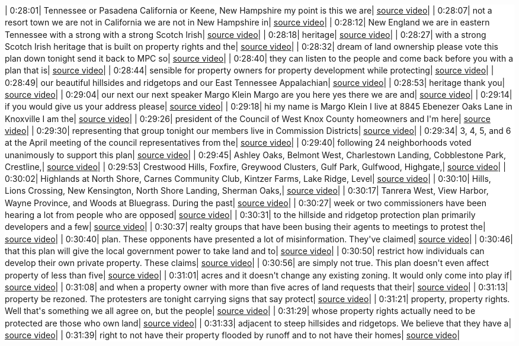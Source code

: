 | 0:28:01| Tennessee or Pasadena California or Keene, New Hampshire my point is this we are| [source video](https://archive.org/details/cocom110425zoningpart3?start=1681)|
| 0:28:07| not a resort town we are not in California we are not in New Hampshire in| [source video](https://archive.org/details/cocom110425zoningpart3?start=1687)|
| 0:28:12| New England we are in eastern Tennessee with a strong with a strong Scotch Irish| [source video](https://archive.org/details/cocom110425zoningpart3?start=1692)|
| 0:28:18| heritage| [source video](https://archive.org/details/cocom110425zoningpart3?start=1698)|
| 0:28:27| with a strong Scotch Irish heritage that is built on property rights and the| [source video](https://archive.org/details/cocom110425zoningpart3?start=1707)|
| 0:28:32| dream of land ownership please vote this plan down tonight send it back to MPC so| [source video](https://archive.org/details/cocom110425zoningpart3?start=1712)|
| 0:28:40| they can listen to the people and come back before you with a plan that is| [source video](https://archive.org/details/cocom110425zoningpart3?start=1720)|
| 0:28:44| sensible for property owners for property development while protecting| [source video](https://archive.org/details/cocom110425zoningpart3?start=1724)|
| 0:28:49| our beautiful hillsides and ridgetops and our East Tennessee Appalachian| [source video](https://archive.org/details/cocom110425zoningpart3?start=1729)|
| 0:28:53| heritage thank you| [source video](https://archive.org/details/cocom110425zoningpart3?start=1733)|
| 0:29:04| our next our next speaker Margo Klein Margo are you here yes there we are and| [source video](https://archive.org/details/cocom110425zoningpart3?start=1744)|
| 0:29:14| if you would give us your address please| [source video](https://archive.org/details/cocom110425zoningpart3?start=1754)|
| 0:29:18| hi my name is Margo Klein I live at 8845 Ebenezer Oaks Lane in Knoxville I am the| [source video](https://archive.org/details/cocom110425zoningpart3?start=1758)|
| 0:29:26| president of the Council of West Knox County homeowners and I'm here| [source video](https://archive.org/details/cocom110425zoningpart3?start=1766)|
| 0:29:30| representing that group tonight our members live in Commission Districts| [source video](https://archive.org/details/cocom110425zoningpart3?start=1770)|
| 0:29:34| 3, 4, 5, and 6 at the April meeting of the council representatives from the| [source video](https://archive.org/details/cocom110425zoningpart3?start=1774)|
| 0:29:40| following 24 neighborhoods voted unanimously to support this plan| [source video](https://archive.org/details/cocom110425zoningpart3?start=1780)|
| 0:29:45| Ashley Oaks, Belmont West, Charlestown Landing, Cobblestone Park, Crestline,| [source video](https://archive.org/details/cocom110425zoningpart3?start=1785)|
| 0:29:53| Crestwood Hills, Foxfire, Greywood Clusters, Gulf Park, Gulfwood, Highgate,| [source video](https://archive.org/details/cocom110425zoningpart3?start=1793)|
| 0:30:02| Highlands at North Shore, Carnes Community Club, Kintzer Farms, Lake Ridge, Level| [source video](https://archive.org/details/cocom110425zoningpart3?start=1802)|
| 0:30:10| Hills, Lions Crossing, New Kensington, North Shore Landing, Sherman Oaks,| [source video](https://archive.org/details/cocom110425zoningpart3?start=1810)|
| 0:30:17| Tanrera West, View Harbor, Wayne Province, and Woods at Bluegrass. During the past| [source video](https://archive.org/details/cocom110425zoningpart3?start=1817)|
| 0:30:27| week or two commissioners have been hearing a lot from people who are opposed| [source video](https://archive.org/details/cocom110425zoningpart3?start=1827)|
| 0:30:31| to the hillside and ridgetop protection plan primarily developers and a few| [source video](https://archive.org/details/cocom110425zoningpart3?start=1831)|
| 0:30:37| realty groups that have been busing their agents to meetings to protest the| [source video](https://archive.org/details/cocom110425zoningpart3?start=1837)|
| 0:30:40| plan. These opponents have presented a lot of misinformation. They've claimed| [source video](https://archive.org/details/cocom110425zoningpart3?start=1840)|
| 0:30:46| that this plan will give the local government power to take land and to| [source video](https://archive.org/details/cocom110425zoningpart3?start=1846)|
| 0:30:50| restrict how individuals can develop their own private property. These claims| [source video](https://archive.org/details/cocom110425zoningpart3?start=1850)|
| 0:30:56| are simply not true. This plan doesn't even affect property of less than five| [source video](https://archive.org/details/cocom110425zoningpart3?start=1856)|
| 0:31:01| acres and it doesn't change any existing zoning. It would only come into play if| [source video](https://archive.org/details/cocom110425zoningpart3?start=1861)|
| 0:31:08| and when a property owner with more than five acres of land requests that their| [source video](https://archive.org/details/cocom110425zoningpart3?start=1868)|
| 0:31:13| property be rezoned. The protesters are tonight carrying signs that say protect| [source video](https://archive.org/details/cocom110425zoningpart3?start=1873)|
| 0:31:21| property, property rights. Well that's something we all agree on, but the people| [source video](https://archive.org/details/cocom110425zoningpart3?start=1881)|
| 0:31:29| whose property rights actually need to be protected are those who own land| [source video](https://archive.org/details/cocom110425zoningpart3?start=1889)|
| 0:31:33| adjacent to steep hillsides and ridgetops. We believe that they have a| [source video](https://archive.org/details/cocom110425zoningpart3?start=1893)|
| 0:31:39| right to not have their property flooded by runoff and to not have their homes| [source video](https://archive.org/details/cocom110425zoningpart3?start=1899)|